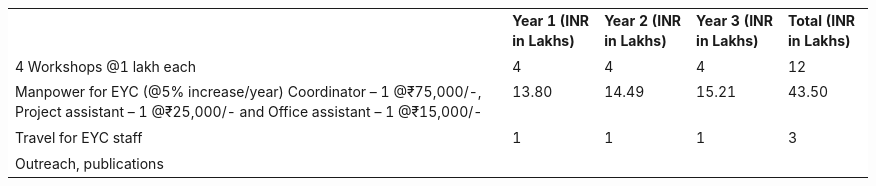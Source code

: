 <table class="border border-solid border-gray-300 w-full table-fixed border-collapse"><tbody data-slate-node="element"><tr class=" border-b border-gray-300" data-slate-node="element"><td class="border-solid border-r last:border-r-0 border-gray-300 p-2 text-sm" data-slate-node="element"><span data-slate-node="text"><span data-slate-leaf="true"><span data-slate-zero-width="n" data-slate-length="0">﻿<br></span></span></span></td><td class="border-solid border-r last:border-r-0 border-gray-300 p-2 text-sm" data-slate-node="element"><span data-slate-node="text"><span data-slate-leaf="true"><strong><span data-slate-string="true">Year 1 (INR in Lakhs)</span></strong></span></span></td><td class="border-solid border-r last:border-r-0 border-gray-300 p-2 text-sm" data-slate-node="element"><span data-slate-node="text"><span data-slate-leaf="true"><strong><span data-slate-string="true">Year 2 (INR in Lakhs)</span></strong></span></span></td><td class="border-solid border-r last:border-r-0 border-gray-300 p-2 text-sm" data-slate-node="element"><span data-slate-node="text"><span data-slate-leaf="true"><strong><span data-slate-string="true">Year 3 (INR in Lakhs)</span></strong></span></span></td><td class="border-solid border-r last:border-r-0 border-gray-300 p-2 text-sm" data-slate-node="element"><span data-slate-node="text"><span data-slate-leaf="true"><strong><span data-slate-string="true">Total (INR in Lakhs)</span></strong></span></span></td></tr><tr class=" border-b border-gray-300" data-slate-node="element"><td class="border-solid border-r last:border-r-0 border-gray-300 p-2 text-sm" data-slate-node="element"><span data-slate-node="text"><span data-slate-leaf="true"><span data-slate-string="true">4 Workshops @1 lakh each</span></span></span></td><td class="border-solid border-r last:border-r-0 border-gray-300 p-2 text-sm" data-slate-node="element"><span data-slate-node="text"><span data-slate-leaf="true"><span data-slate-string="true">4</span></span></span></td><td class="border-solid border-r last:border-r-0 border-gray-300 p-2 text-sm" data-slate-node="element"><span data-slate-node="text"><span data-slate-leaf="true"><span data-slate-string="true">4</span></span></span></td><td class="border-solid border-r last:border-r-0 border-gray-300 p-2 text-sm" data-slate-node="element"><span data-slate-node="text"><span data-slate-leaf="true"><span data-slate-string="true">4</span></span></span></td><td class="border-solid border-r last:border-r-0 border-gray-300 p-2 text-sm" data-slate-node="element"><span data-slate-node="text"><span data-slate-leaf="true"><span data-slate-string="true">12</span></span></span></td></tr><tr class=" border-b border-gray-300" data-slate-node="element"><td class="border-solid border-r last:border-r-0 border-gray-300 p-2 text-sm" data-slate-node="element"><span data-slate-node="text"><span data-slate-leaf="true"><span data-slate-string="true">Manpower for EYC (@5% increase/year) Coordinator – 1 @₹75,000/-, Project assistant – 1 @₹25,000/- and Office assistant – 1 @₹15,000/-</span></span></span></td><td class="border-solid border-r last:border-r-0 border-gray-300 p-2 text-sm" data-slate-node="element"><span data-slate-node="text"><span data-slate-leaf="true"><span data-slate-string="true">13.80</span></span></span></td><td class="border-solid border-r last:border-r-0 border-gray-300 p-2 text-sm" data-slate-node="element"><span data-slate-node="text"><span data-slate-leaf="true"><span data-slate-string="true">14.49</span></span></span></td><td class="border-solid border-r last:border-r-0 border-gray-300 p-2 text-sm" data-slate-node="element"><span data-slate-node="text"><span data-slate-leaf="true"><span data-slate-string="true">15.21</span></span></span></td><td class="border-solid border-r last:border-r-0 border-gray-300 p-2 text-sm" data-slate-node="element"><span data-slate-node="text"><span data-slate-leaf="true"><span data-slate-string="true">43.50</span></span></span></td></tr><tr class=" border-b border-gray-300" data-slate-node="element"><td class="border-solid border-r last:border-r-0 border-gray-300 p-2 text-sm" data-slate-node="element"><span data-slate-node="text"><span data-slate-leaf="true"><span data-slate-string="true">Travel for EYC staff</span></span></span></td><td class="border-solid border-r last:border-r-0 border-gray-300 p-2 text-sm" data-slate-node="element"><span data-slate-node="text"><span data-slate-leaf="true"><span data-slate-string="true">1</span></span></span></td><td class="border-solid border-r last:border-r-0 border-gray-300 p-2 text-sm" data-slate-node="element"><span data-slate-node="text"><span data-slate-leaf="true"><span data-slate-string="true">1</span></span></span></td><td class="border-solid border-r last:border-r-0 border-gray-300 p-2 text-sm" data-slate-node="element"><span data-slate-node="text"><span data-slate-leaf="true"><span data-slate-string="true">1</span></span></span></td><td class="border-solid border-r last:border-r-0 border-gray-300 p-2 text-sm" data-slate-node="element"><span data-slate-node="text"><span data-slate-leaf="true"><span data-slate-string="true">3</span></span></span></td></tr><tr class=" border-b border-gray-300" data-slate-node="element"><td class="border-solid border-r last:border-r-0 border-gray-300 p-2 text-sm" data-slate-node="element"><span data-slate-node="text"><span data-slate-leaf="true"><span data-slate-string="true">Outreach, publications